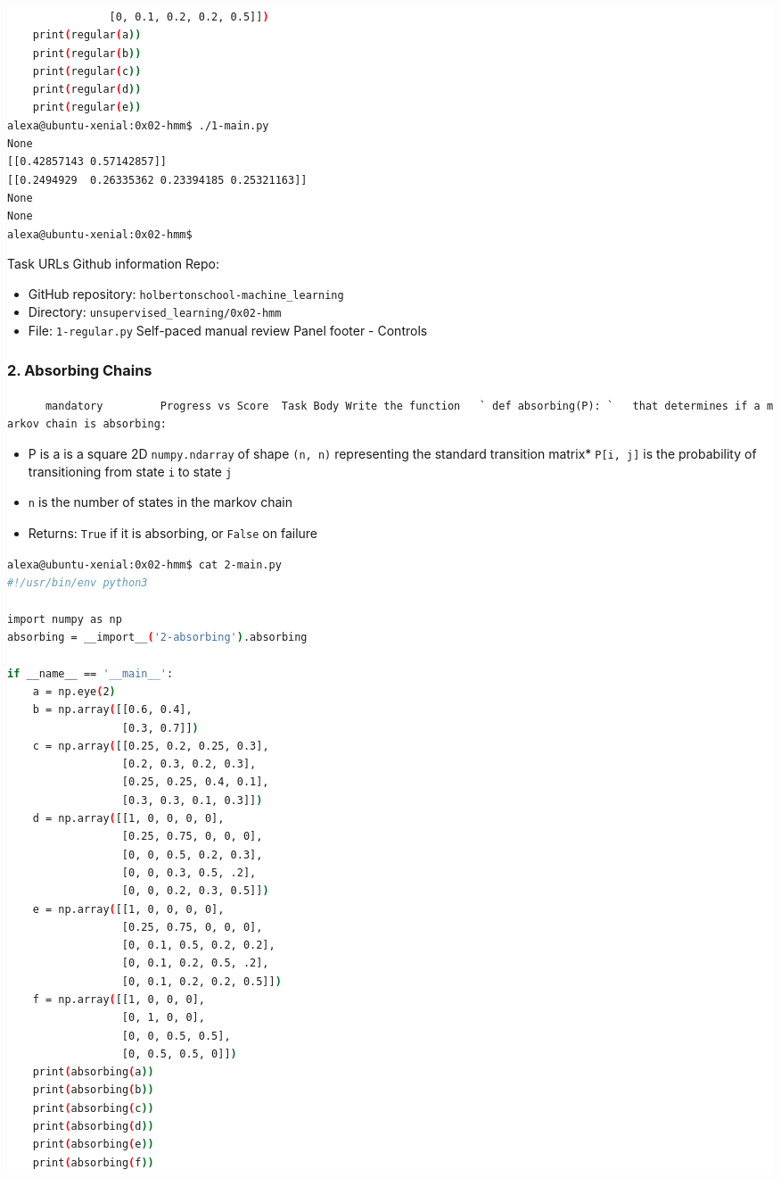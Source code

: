 ```bash
                [0, 0.1, 0.2, 0.2, 0.5]])
    print(regular(a))
    print(regular(b))
    print(regular(c))
    print(regular(d))
    print(regular(e))
alexa@ubuntu-xenial:0x02-hmm$ ./1-main.py
None
[[0.42857143 0.57142857]]
[[0.2494929  0.26335362 0.23394185 0.25321163]]
None
None
alexa@ubuntu-xenial:0x02-hmm$ 

```
 Task URLs  Github information Repo:
* GitHub repository:  ` holbertonschool-machine_learning ` 
* Directory:  ` unsupervised_learning/0x02-hmm ` 
* File:  ` 1-regular.py ` 
 Self-paced manual review  Panel footer - Controls 
### 2. Absorbing Chains
          mandatory         Progress vs Score  Task Body Write the function   ` def absorbing(P): `   that determines if a markov chain is absorbing:
* P is a is a square 2D  ` numpy.ndarray `  of shape  ` (n, n) `  representing the standard transition matrix*  ` P[i, j] `  is the probability of transitioning from state  ` i `  to state  ` j ` 
*  ` n `  is the number of states in the markov chain

* Returns:  ` True `  if it is absorbing, or  ` False `  on failure
```bash
alexa@ubuntu-xenial:0x02-hmm$ cat 2-main.py
#!/usr/bin/env python3

import numpy as np
absorbing = __import__('2-absorbing').absorbing

if __name__ == '__main__':
    a = np.eye(2)
    b = np.array([[0.6, 0.4],
                  [0.3, 0.7]])
    c = np.array([[0.25, 0.2, 0.25, 0.3],
                  [0.2, 0.3, 0.2, 0.3],
                  [0.25, 0.25, 0.4, 0.1],
                  [0.3, 0.3, 0.1, 0.3]])
    d = np.array([[1, 0, 0, 0, 0],
                  [0.25, 0.75, 0, 0, 0],
                  [0, 0, 0.5, 0.2, 0.3],
                  [0, 0, 0.3, 0.5, .2],
                  [0, 0, 0.2, 0.3, 0.5]])
    e = np.array([[1, 0, 0, 0, 0],
                  [0.25, 0.75, 0, 0, 0],
                  [0, 0.1, 0.5, 0.2, 0.2],
                  [0, 0.1, 0.2, 0.5, .2],
                  [0, 0.1, 0.2, 0.2, 0.5]])
    f = np.array([[1, 0, 0, 0],
                  [0, 1, 0, 0],
                  [0, 0, 0.5, 0.5],
                  [0, 0.5, 0.5, 0]])
    print(absorbing(a))
    print(absorbing(b))
    print(absorbing(c))
    print(absorbing(d))
    print(absorbing(e))
    print(absorbing(f))
```